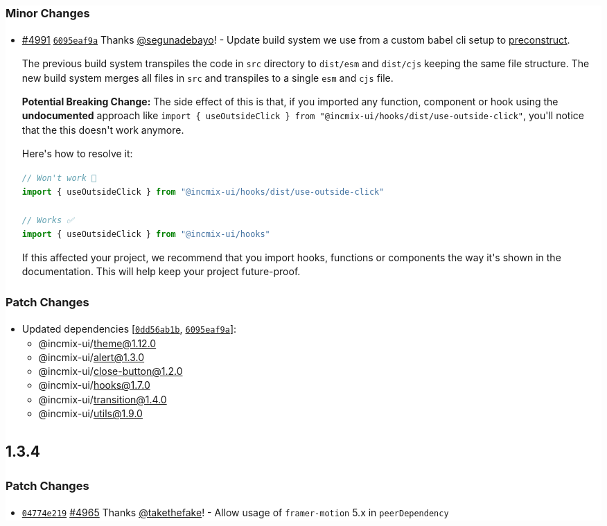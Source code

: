 ### Minor Changes

- [#4991](https://github.com/incmix-ui/incmix-ui/pull/4991)
  [`6095eaf9a`](https://github.com/incmix-ui/incmix-ui/commit/6095eaf9ac64a7e4d9f934bcb530bae2a92111a6)
  Thanks [@segunadebayo](https://github.com/segunadebayo)! - Update build system
  we use from a custom babel cli setup to
  [preconstruct](https://preconstruct.tools/).

  The previous build system transpiles the code in `src` directory to `dist/esm`
  and `dist/cjs` keeping the same file structure. The new build system merges
  all files in `src` and transpiles to a single `esm` and `cjs` file.

  **Potential Breaking Change:** The side effect of this is that, if you
  imported any function, component or hook using the **undocumented** approach
  like
  `import { useOutsideClick } from "@incmix-ui/hooks/dist/use-outside-click"`,
  you'll notice that the this doesn't work anymore.

  Here's how to resolve it:

  ```jsx live=false
  // Won't work 🎇
  import { useOutsideClick } from "@incmix-ui/hooks/dist/use-outside-click"

  // Works ✅
  import { useOutsideClick } from "@incmix-ui/hooks"
  ```

  If this affected your project, we recommend that you import hooks, functions
  or components the way it's shown in the documentation. This will help keep
  your project future-proof.

### Patch Changes

- Updated dependencies
  [[`0dd56ab1b`](https://github.com/incmix-ui/incmix-ui/commit/0dd56ab1b1ec3abab20ac6d8449757ad40138f29),
  [`6095eaf9a`](https://github.com/incmix-ui/incmix-ui/commit/6095eaf9ac64a7e4d9f934bcb530bae2a92111a6)]:
  - @incmix-ui/theme@1.12.0
  - @incmix-ui/alert@1.3.0
  - @incmix-ui/close-button@1.2.0
  - @incmix-ui/hooks@1.7.0
  - @incmix-ui/transition@1.4.0
  - @incmix-ui/utils@1.9.0

## 1.3.4

### Patch Changes

- [`04774e219`](https://github.com/incmix-ui/incmix-ui/commit/04774e2196b9f3e8edd77f779e8c15981e8d8135)
  [#4965](https://github.com/incmix-ui/incmix-ui/pull/4965) Thanks
  [@takethefake](https://github.com/takethefake)! - Allow usage of
  `framer-motion` 5.x in `peerDependency`
